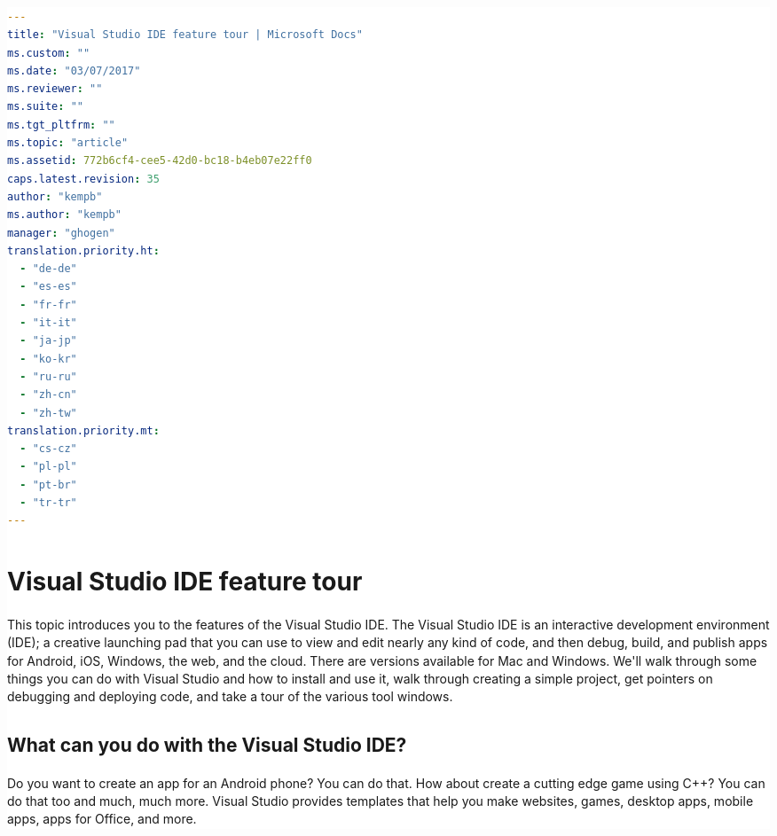 ```yaml
---
title: "Visual Studio IDE feature tour | Microsoft Docs"
ms.custom: ""
ms.date: "03/07/2017"
ms.reviewer: ""
ms.suite: ""
ms.tgt_pltfrm: ""
ms.topic: "article"
ms.assetid: 772b6cf4-cee5-42d0-bc18-b4eb07e22ff0
caps.latest.revision: 35
author: "kempb"
ms.author: "kempb"
manager: "ghogen"
translation.priority.ht:
  - "de-de"
  - "es-es"
  - "fr-fr"
  - "it-it"
  - "ja-jp"
  - "ko-kr"
  - "ru-ru"
  - "zh-cn"
  - "zh-tw"
translation.priority.mt:
  - "cs-cz"
  - "pl-pl"
  - "pt-br"
  - "tr-tr"
---
```

# Visual Studio IDE feature tour
This topic introduces you to the features of the Visual Studio IDE. The Visual Studio IDE is an interactive development environment (IDE); a creative launching pad that you can use to view and edit nearly any kind of code, and then debug, build, and publish apps for Android, iOS, Windows, the web, and the cloud. There are versions available for Mac and Windows. We'll walk through some things you can do with Visual Studio and how to install and use it, walk through creating a simple project, get pointers on debugging and deploying code, and take a tour of the various tool windows.

## What can you do with the Visual Studio IDE?
Do you want to create an app for an Android phone? You can do that. How about create a cutting edge game using C++? You can do that too and much, much more. Visual Studio provides templates that help you make websites, games, desktop apps, mobile apps, apps for Office, and more.

